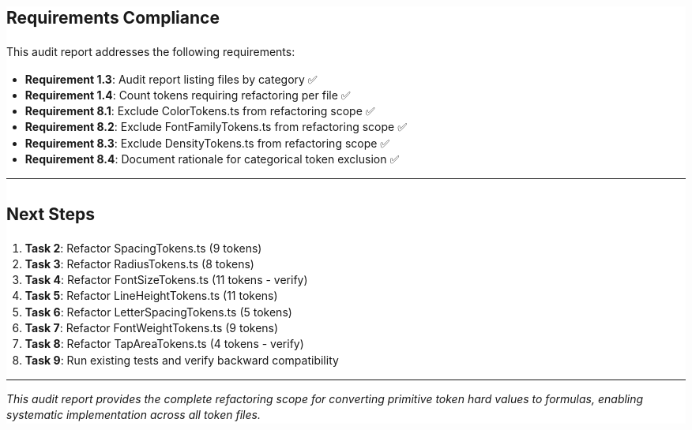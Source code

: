 
## Requirements Compliance

This audit report addresses the following requirements:

- **Requirement 1.3**: Audit report listing files by category ✅
- **Requirement 1.4**: Count tokens requiring refactoring per file ✅
- **Requirement 8.1**: Exclude ColorTokens.ts from refactoring scope ✅
- **Requirement 8.2**: Exclude FontFamilyTokens.ts from refactoring scope ✅
- **Requirement 8.3**: Exclude DensityTokens.ts from refactoring scope ✅
- **Requirement 8.4**: Document rationale for categorical token exclusion ✅

---

## Next Steps

1. **Task 2**: Refactor SpacingTokens.ts (9 tokens)
2. **Task 3**: Refactor RadiusTokens.ts (8 tokens)
3. **Task 4**: Refactor FontSizeTokens.ts (11 tokens - verify)
4. **Task 5**: Refactor LineHeightTokens.ts (11 tokens)
5. **Task 6**: Refactor LetterSpacingTokens.ts (5 tokens)
6. **Task 7**: Refactor FontWeightTokens.ts (9 tokens)
7. **Task 8**: Refactor TapAreaTokens.ts (4 tokens - verify)
8. **Task 9**: Run existing tests and verify backward compatibility

---

*This audit report provides the complete refactoring scope for converting primitive token hard values to formulas, enabling systematic implementation across all token files.*

